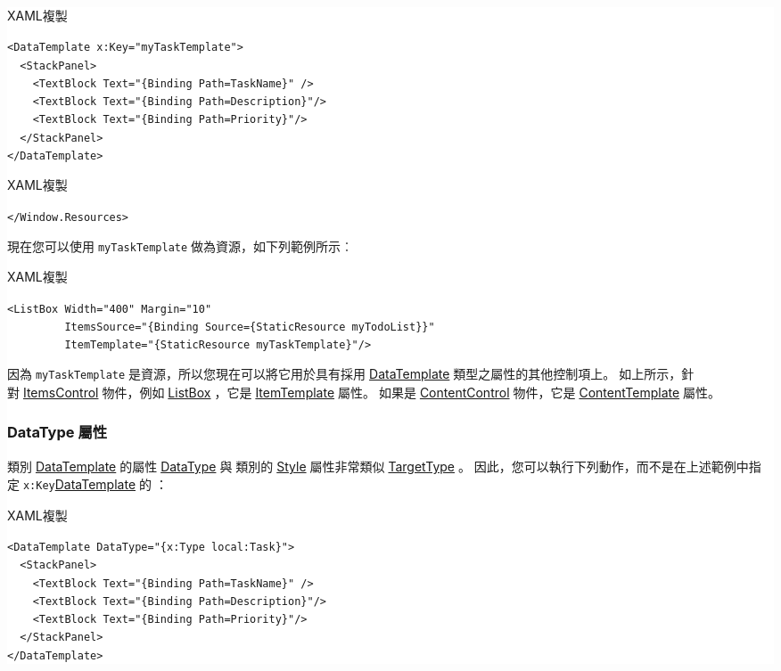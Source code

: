 XAML複製

```
<DataTemplate x:Key="myTaskTemplate">
  <StackPanel>
    <TextBlock Text="{Binding Path=TaskName}" />
    <TextBlock Text="{Binding Path=Description}"/>
    <TextBlock Text="{Binding Path=Priority}"/>
  </StackPanel>
</DataTemplate>
```

XAML複製

```
</Window.Resources>
```

現在您可以使用 `myTaskTemplate` 做為資源，如下列範例所示︰

XAML複製

```
<ListBox Width="400" Margin="10"
         ItemsSource="{Binding Source={StaticResource myTodoList}}"
         ItemTemplate="{StaticResource myTaskTemplate}"/>
```

因為 `myTaskTemplate` 是資源，所以您現在可以將它用於具有採用 [DataTemplate](https://learn.microsoft.com/zh-tw/dotnet/api/system.windows.datatemplate) 類型之屬性的其他控制項上。 如上所示，針對 [ItemsControl](https://learn.microsoft.com/zh-tw/dotnet/api/system.windows.controls.itemscontrol) 物件，例如 [ListBox](https://learn.microsoft.com/zh-tw/dotnet/api/system.windows.controls.listbox) ，它是 [ItemTemplate](https://learn.microsoft.com/zh-tw/dotnet/api/system.windows.controls.itemscontrol.itemtemplate) 屬性。 如果是 [ContentControl](https://learn.microsoft.com/zh-tw/dotnet/api/system.windows.controls.contentcontrol) 物件，它是 [ContentTemplate](https://learn.microsoft.com/zh-tw/dotnet/api/system.windows.controls.contentcontrol.contenttemplate) 屬性。

[](https://learn.microsoft.com/zh-tw/dotnet/desktop/wpf/data/data-templating-overview?view=netframeworkdesktop-4.8#the-datatype-property)

### DataType 屬性

類別 [DataTemplate](https://learn.microsoft.com/zh-tw/dotnet/api/system.windows.datatemplate) 的屬性 [DataType](https://learn.microsoft.com/zh-tw/dotnet/api/system.windows.datatemplate.datatype) 與 類別的 [Style](https://learn.microsoft.com/zh-tw/dotnet/api/system.windows.style) 屬性非常類似 [TargetType](https://learn.microsoft.com/zh-tw/dotnet/api/system.windows.style.targettype) 。 因此，您可以執行下列動作，而不是在上述範例中指定 `x:Key`[DataTemplate](https://learn.microsoft.com/zh-tw/dotnet/api/system.windows.datatemplate) 的 ：

XAML複製

```
<DataTemplate DataType="{x:Type local:Task}">
  <StackPanel>
    <TextBlock Text="{Binding Path=TaskName}" />
    <TextBlock Text="{Binding Path=Description}"/>
    <TextBlock Text="{Binding Path=Priority}"/>
  </StackPanel>
</DataTemplate>
```
